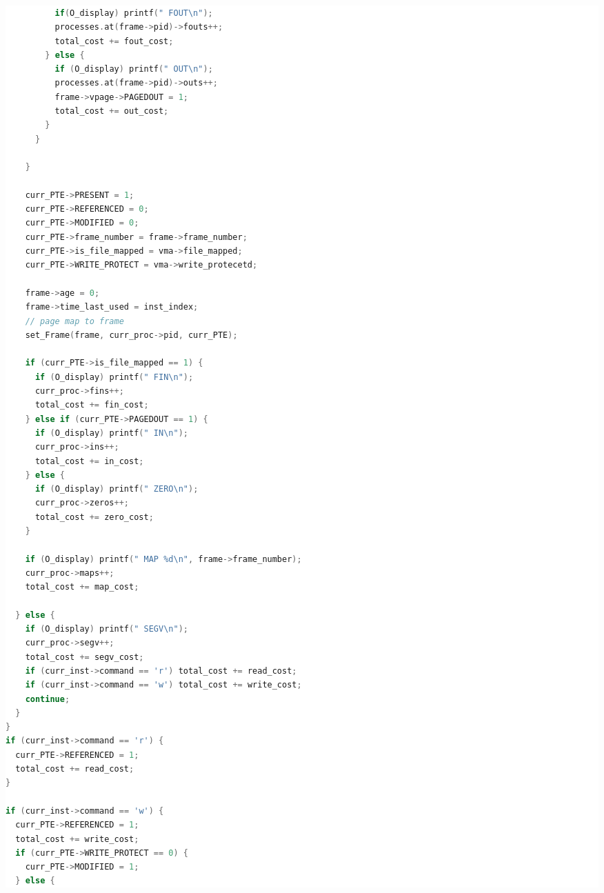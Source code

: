 ```c++
          if(O_display) printf(" FOUT\n");
          processes.at(frame->pid)->fouts++;
          total_cost += fout_cost;
        } else {
          if (O_display) printf(" OUT\n");
          processes.at(frame->pid)->outs++;
          frame->vpage->PAGEDOUT = 1;
          total_cost += out_cost;
        }
      }

    }

    curr_PTE->PRESENT = 1;
    curr_PTE->REFERENCED = 0;
    curr_PTE->MODIFIED = 0;
    curr_PTE->frame_number = frame->frame_number;
    curr_PTE->is_file_mapped = vma->file_mapped;
    curr_PTE->WRITE_PROTECT = vma->write_protecetd;

    frame->age = 0;
    frame->time_last_used = inst_index;
    // page map to frame
    set_Frame(frame, curr_proc->pid, curr_PTE);

    if (curr_PTE->is_file_mapped == 1) {
      if (O_display) printf(" FIN\n");
      curr_proc->fins++;
      total_cost += fin_cost;
    } else if (curr_PTE->PAGEDOUT == 1) {
      if (O_display) printf(" IN\n");
      curr_proc->ins++;
      total_cost += in_cost;
    } else {
      if (O_display) printf(" ZERO\n");
      curr_proc->zeros++;
      total_cost += zero_cost;
    }

    if (O_display) printf(" MAP %d\n", frame->frame_number);
    curr_proc->maps++;
    total_cost += map_cost;

  } else {
    if (O_display) printf(" SEGV\n");
    curr_proc->segv++;
    total_cost += segv_cost;
    if (curr_inst->command == 'r') total_cost += read_cost;
    if (curr_inst->command == 'w') total_cost += write_cost;
    continue;
  }
}
if (curr_inst->command == 'r') {
  curr_PTE->REFERENCED = 1;
  total_cost += read_cost;
}

if (curr_inst->command == 'w') {
  curr_PTE->REFERENCED = 1;
  total_cost += write_cost;
  if (curr_PTE->WRITE_PROTECT == 0) {
    curr_PTE->MODIFIED = 1;
  } else {
```